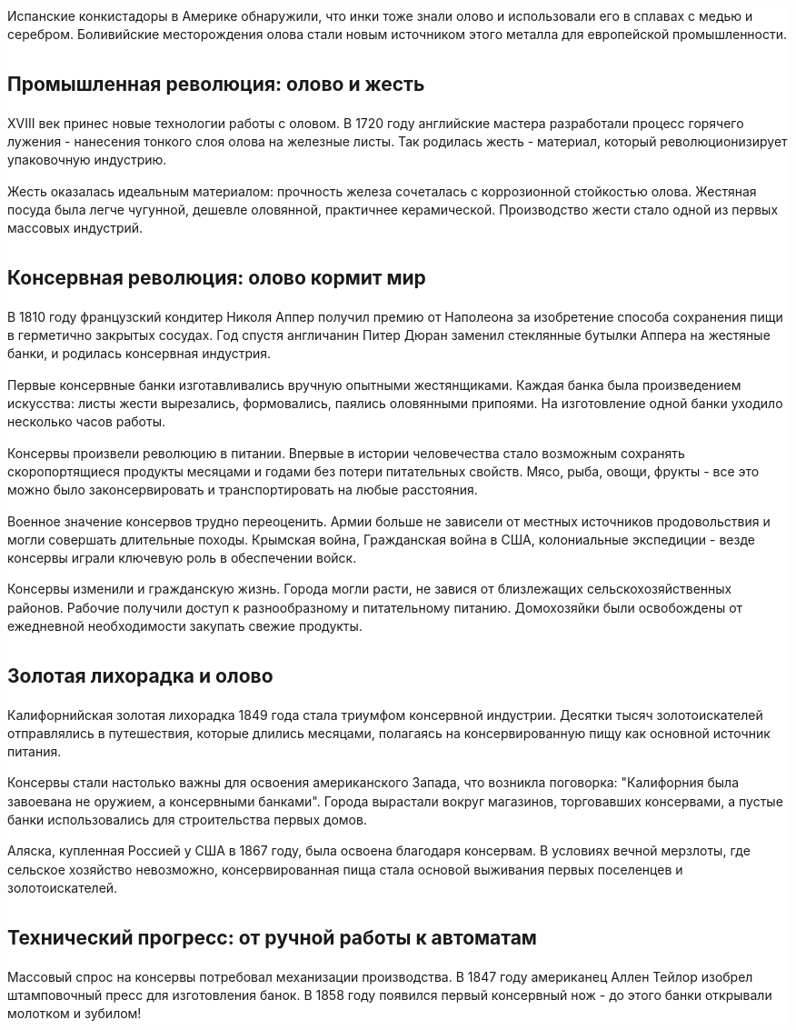 Испанские конкистадоры в Америке обнаружили, что инки тоже знали олово и использовали его в сплавах с медью и серебром. Боливийские месторождения олова стали новым источником этого металла для европейской промышленности.

## Промышленная революция: олово и жесть

XVIII век принес новые технологии работы с оловом. В 1720 году английские мастера разработали процесс горячего лужения - нанесения тонкого слоя олова на железные листы. Так родилась жесть - материал, который революционизирует упаковочную индустрию.

Жесть оказалась идеальным материалом: прочность железа сочеталась с коррозионной стойкостью олова. Жестяная посуда была легче чугунной, дешевле оловянной, практичнее керамической. Производство жести стало одной из первых массовых индустрий.

## Консервная революция: олово кормит мир

В 1810 году французский кондитер Николя Аппер получил премию от Наполеона за изобретение способа сохранения пищи в герметично закрытых сосудах. Год спустя англичанин Питер Дюран заменил стеклянные бутылки Аппера на жестяные банки, и родилась консервная индустрия.

Первые консервные банки изготавливались вручную опытными жестянщиками. Каждая банка была произведением искусства: листы жести вырезались, формовались, паялись оловянными припоями. На изготовление одной банки уходило несколько часов работы.

Консервы произвели революцию в питании. Впервые в истории человечества стало возможным сохранять скоропортящиеся продукты месяцами и годами без потери питательных свойств. Мясо, рыба, овощи, фрукты - все это можно было законсервировать и транспортировать на любые расстояния.

Военное значение консервов трудно переоценить. Армии больше не зависели от местных источников продовольствия и могли совершать длительные походы. Крымская война, Гражданская война в США, колониальные экспедиции - везде консервы играли ключевую роль в обеспечении войск.

Консервы изменили и гражданскую жизнь. Города могли расти, не завися от близлежащих сельскохозяйственных районов. Рабочие получили доступ к разнообразному и питательному питанию. Домохозяйки были освобождены от ежедневной необходимости закупать свежие продукты.

## Золотая лихорадка и олово

Калифорнийская золотая лихорадка 1849 года стала триумфом консервной индустрии. Десятки тысяч золотоискателей отправлялись в путешествия, которые длились месяцами, полагаясь на консервированную пищу как основной источник питания.

Консервы стали настолько важны для освоения американского Запада, что возникла поговорка: "Калифорния была завоевана не оружием, а консервными банками". Города вырастали вокруг магазинов, торговавших консервами, а пустые банки использовались для строительства первых домов.

Аляска, купленная Россией у США в 1867 году, была освоена благодаря консервам. В условиях вечной мерзлоты, где сельское хозяйство невозможно, консервированная пища стала основой выживания первых поселенцев и золотоискателей.

## Технический прогресс: от ручной работы к автоматам

Массовый спрос на консервы потребовал механизации производства. В 1847 году американец Аллен Тейлор изобрел штамповочный пресс для изготовления банок. В 1858 году появился первый консервный нож - до этого банки открывали молотком и зубилом!
